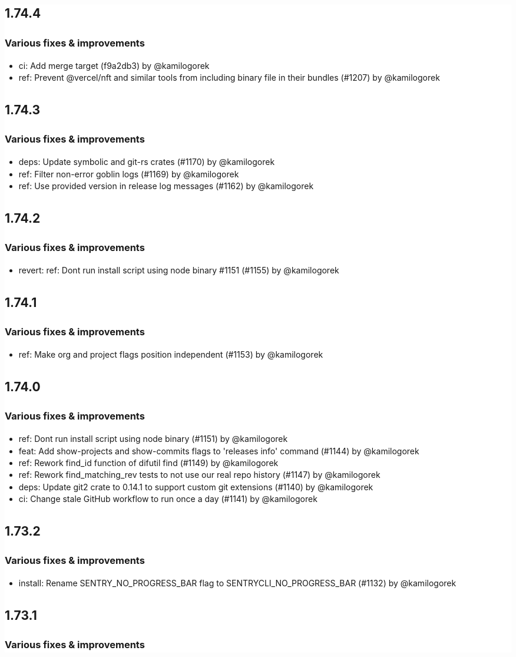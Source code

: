 ## 1.74.4

### Various fixes & improvements

- ci: Add merge target (f9a2db3) by @kamilogorek
- ref: Prevent @vercel/nft and similar tools from including binary file in their bundles (#1207) by @kamilogorek

## 1.74.3

### Various fixes & improvements

- deps: Update symbolic and git-rs crates (#1170) by @kamilogorek
- ref: Filter non-error goblin logs (#1169) by @kamilogorek
- ref: Use provided version in release log messages (#1162) by @kamilogorek

## 1.74.2

### Various fixes & improvements

- revert: ref: Dont run install script using node binary #1151 (#1155) by @kamilogorek

## 1.74.1

### Various fixes & improvements

- ref: Make org and project flags position independent (#1153) by @kamilogorek

## 1.74.0

### Various fixes & improvements

- ref: Dont run install script using node binary (#1151) by @kamilogorek
- feat: Add show-projects and show-commits flags to 'releases info' command (#1144) by @kamilogorek
- ref: Rework find_id function of difutil find (#1149) by @kamilogorek
- ref: Rework find_matching_rev tests to not use our real repo history (#1147) by @kamilogorek
- deps: Update git2 crate to 0.14.1 to support custom git extensions (#1140) by @kamilogorek
- ci: Change stale GitHub workflow to run once a day (#1141) by @kamilogorek

## 1.73.2

### Various fixes & improvements

- install: Rename SENTRY_NO_PROGRESS_BAR flag to SENTRYCLI_NO_PROGRESS_BAR (#1132) by @kamilogorek

## 1.73.1

### Various fixes & improvements
